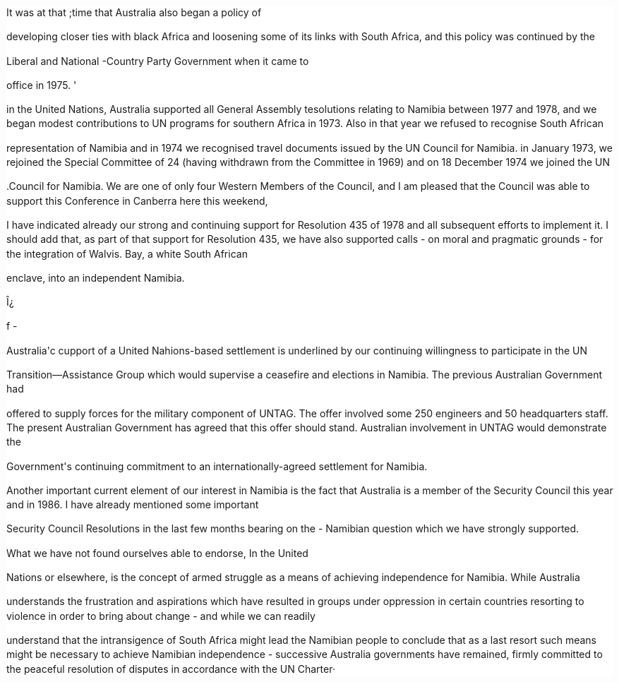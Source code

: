  It was at that ;time that Australia also began a policy of 

 developing closer ties with black Africa and loosening some of its  links with South Africa, and this policy was continued by the 

 Liberal and National -Country Party Government when it came to 

 office in 1975. '

 in the United Nations, Australia supported all General Assembly tesolutions relating to Namibia between 1977 and 1978, and we  began modest contributions to UN programs for southern Africa in  1973. Also in that year we refused to recognise South African 

 representation of Namibia and in 1974 we recognised travel  documents issued by the UN Council for Namibia. in January 1973,  we rejoined the Special Committee of 24 (having withdrawn from the  Committee in 1969) and on 18 December 1974 we joined the UN

 .Council for Namibia. We are one of only four Western Members of the Council, and I am pleased that the Council was able to support  this Conference in Canberra here this weekend,

 I have indicated already our strong and continuing support for  Resolution 435 of 1978 and all subsequent efforts to implement it. I should add that, as part of that support for Resolution  435, we have also supported calls - on moral and pragmatic grounds  - for the integration of Walvis. Bay, a white South African

 enclave, into an independent Namibia.

 Î¿

 f -

 Australia'c cupport of a United Nahions-based settlement is  underlined by our continuing willingness to participate in the UN 

 Transition—Assistance Group which would supervise a ceasefire and  elections in Namibia. The previous Australian Government had 

 offered to supply forces for the military component of UNTAG. The  offer involved some 250 engineers and 50 headquarters staff. The  present Australian Government has agreed that this offer should  stand. Australian involvement in UNTAG would demonstrate the 

 Government's continuing commitment to an internationally-agreed  settlement for Namibia.

 Another important current element of our interest in Namibia is  the fact that Australia is a member of the Security Council this  year and in 1986. I have already mentioned some important 

 Security Council Resolutions in the last few months bearing on the -   Namibian question which we have strongly supported.

 What we have not found ourselves able to endorse, In the United 

 Nations or elsewhere, is the concept of armed struggle as a means  of achieving independence for Namibia. While Australia 

 understands the frustration and aspirations which have resulted in  groups under oppression in certain countries resorting to violence  in order to bring about change - and while we can readily 

 understand that the intransigence of South Africa might lead the  Namibian people to conclude that as a last resort such means might  be necessary to achieve Namibian independence - successive  Australia governments have remained, firmly committed to the  peaceful resolution of disputes in accordance with the UN Charter·
